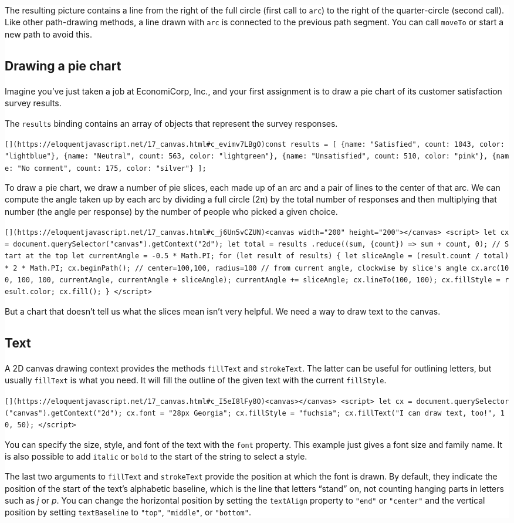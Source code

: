 [](https://eloquentjavascript.net/17_canvas.html#p_NhI3gukqbY)The resulting picture contains a line from the right of the full circle (first call to `arc`) to the right of the quarter-circle (second call). Like other path-drawing methods, a line drawn with `arc` is connected to the previous path segment. You can call `moveTo` or start a new path to avoid this.

## [](https://eloquentjavascript.net/17_canvas.html#h_9yOdkmATfT)Drawing a pie chart

[](https://eloquentjavascript.net/17_canvas.html#p_CLqO4FJN98)Imagine you’ve just taken a job at EconomiCorp, Inc., and your first assignment is to draw a pie chart of its customer satisfaction survey results.

[](https://eloquentjavascript.net/17_canvas.html#p_aCOos0ELv4)The `results` binding contains an array of objects that represent the survey responses.
    
    [](https://eloquentjavascript.net/17_canvas.html#c_evimv7LBgO)const results = [ {name: "Satisfied", count: 1043, color: "lightblue"}, {name: "Neutral", count: 563, color: "lightgreen"}, {name: "Unsatisfied", count: 510, color: "pink"}, {name: "No comment", count: 175, color: "silver"} ];

[](https://eloquentjavascript.net/17_canvas.html#p_O7+fKanTNh)To draw a pie chart, we draw a number of pie slices, each made up of an arc and a pair of lines to the center of that arc. We can compute the angle taken up by each arc by dividing a full circle (2π) by the total number of responses and then multiplying that number (the angle per response) by the number of people who picked a given choice.
    
    [](https://eloquentjavascript.net/17_canvas.html#c_j6Un5vCZUN)<canvas width="200" height="200"></canvas> <script> let cx = document.querySelector("canvas").getContext("2d"); let total = results .reduce((sum, {count}) => sum + count, 0); // Start at the top let currentAngle = -0.5 * Math.PI; for (let result of results) { let sliceAngle = (result.count / total) * 2 * Math.PI; cx.beginPath(); // center=100,100, radius=100 // from current angle, clockwise by slice's angle cx.arc(100, 100, 100, currentAngle, currentAngle + sliceAngle); currentAngle += sliceAngle; cx.lineTo(100, 100); cx.fillStyle = result.color; cx.fill(); } </script>

[](https://eloquentjavascript.net/17_canvas.html#p_e5+MpAPZp1)But a chart that doesn’t tell us what the slices mean isn’t very helpful. We need a way to draw text to the canvas.

## [](https://eloquentjavascript.net/17_canvas.html#h_wzKMObDin3)Text

[](https://eloquentjavascript.net/17_canvas.html#p_gXYVsxy73+)A 2D canvas drawing context provides the methods `fillText` and `strokeText`. The latter can be useful for outlining letters, but usually `fillText` is what you need. It will fill the outline of the given text with the current `fillStyle`.
    
    [](https://eloquentjavascript.net/17_canvas.html#c_I5eI8lFy8O)<canvas></canvas> <script> let cx = document.querySelector("canvas").getContext("2d"); cx.font = "28px Georgia"; cx.fillStyle = "fuchsia"; cx.fillText("I can draw text, too!", 10, 50); </script>

[](https://eloquentjavascript.net/17_canvas.html#p_n79D894g2i)You can specify the size, style, and font of the text with the `font` property. This example just gives a font size and family name. It is also possible to add `italic` or `bold` to the start of the string to select a style.

[](https://eloquentjavascript.net/17_canvas.html#p_Zc9FEe8Zce)The last two arguments to `fillText` and `strokeText` provide the position at which the font is drawn. By default, they indicate the position of the start of the text’s alphabetic baseline, which is the line that letters “stand” on, not counting hanging parts in letters such as _j_ or _p_. You can change the horizontal position by setting the `textAlign` property to `"end"` or `"center"` and the vertical position by setting `textBaseline` to `"top"`, `"middle"`, or `"bottom"`.
